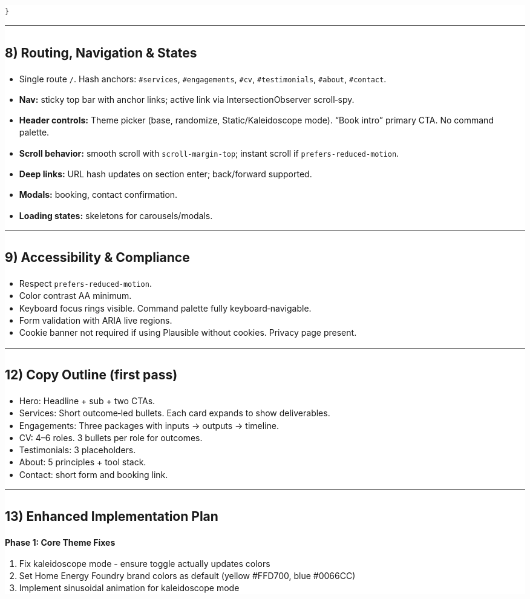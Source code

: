 ```ts
}
```

---

## 8) Routing, Navigation & States

* Single route `/`. Hash anchors: `#services`, `#engagements`, `#cv`, `#testimonials`, `#about`, `#contact`.

* **Nav:** sticky top bar with anchor links; active link via IntersectionObserver scroll‑spy.

* **Header controls:** Theme picker (base, randomize, Static/Kaleidoscope mode). “Book intro” primary CTA. No command palette.

* **Scroll behavior:** smooth scroll with `scroll-margin-top`; instant scroll if `prefers-reduced-motion`.

* **Deep links:** URL hash updates on section enter; back/forward supported.

* **Modals:** booking, contact confirmation.

* **Loading states:** skeletons for carousels/modals.

---

## 9) Accessibility & Compliance

* Respect `prefers-reduced-motion`.
* Color contrast AA minimum.
* Keyboard focus rings visible. Command palette fully keyboard‑navigable.
* Form validation with ARIA live regions.
* Cookie banner not required if using Plausible without cookies. Privacy page present.

---

## 12) Copy Outline (first pass)

* Hero: Headline + sub + two CTAs.
* Services: Short outcome‑led bullets. Each card expands to show deliverables.
* Engagements: Three packages with inputs → outputs → timeline.
* CV: 4–6 roles. 3 bullets per role for outcomes.
* Testimonials: 3 placeholders.
* About: 5 principles + tool stack.
* Contact: short form and booking link.

---

## 13) Enhanced Implementation Plan

**Phase 1: Core Theme Fixes**
1. Fix kaleidoscope mode - ensure toggle actually updates colors
2. Set Home Energy Foundry brand colors as default (yellow #FFD700, blue #0066CC)
3. Implement sinusoidal animation for kaleidoscope mode
